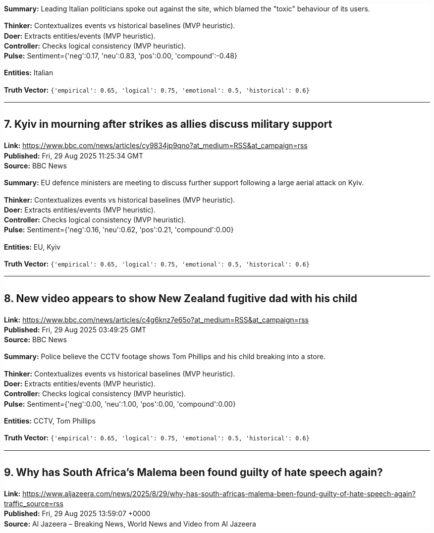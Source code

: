 **Summary:** Leading Italian politicians spoke out against the site, which blamed the "toxic" behaviour of its users.

**Thinker:** Contextualizes events vs historical baselines (MVP heuristic).  
**Doer:** Extracts entities/events (MVP heuristic).  
**Controller:** Checks logical consistency (MVP heuristic).  
**Pulse:** Sentiment={'neg':0.17, 'neu':0.83, 'pos':0.00, 'compound':-0.48}

**Entities:** Italian

**Truth Vector:** `{'empirical': 0.65, 'logical': 0.75, 'emotional': 0.5, 'historical': 0.6}`

---

## 7. Kyiv in mourning after strikes as allies discuss military support
**Link:** https://www.bbc.com/news/articles/cy9834jp9qno?at_medium=RSS&at_campaign=rss  
**Published:** Fri, 29 Aug 2025 11:25:34 GMT  
**Source:** BBC News

**Summary:** EU defence ministers are meeting to discuss further support following a large aerial attack on Kyiv.

**Thinker:** Contextualizes events vs historical baselines (MVP heuristic).  
**Doer:** Extracts entities/events (MVP heuristic).  
**Controller:** Checks logical consistency (MVP heuristic).  
**Pulse:** Sentiment={'neg':0.16, 'neu':0.62, 'pos':0.21, 'compound':0.00}

**Entities:** EU, Kyiv

**Truth Vector:** `{'empirical': 0.65, 'logical': 0.75, 'emotional': 0.5, 'historical': 0.6}`

---

## 8. New video appears to show New Zealand fugitive dad with his child
**Link:** https://www.bbc.com/news/articles/c4g6knz7e65o?at_medium=RSS&at_campaign=rss  
**Published:** Fri, 29 Aug 2025 03:49:25 GMT  
**Source:** BBC News

**Summary:** Police believe the CCTV footage shows Tom Phillips and his child breaking into a store.

**Thinker:** Contextualizes events vs historical baselines (MVP heuristic).  
**Doer:** Extracts entities/events (MVP heuristic).  
**Controller:** Checks logical consistency (MVP heuristic).  
**Pulse:** Sentiment={'neg':0.00, 'neu':1.00, 'pos':0.00, 'compound':0.00}

**Entities:** CCTV, Tom Phillips

**Truth Vector:** `{'empirical': 0.65, 'logical': 0.75, 'emotional': 0.5, 'historical': 0.6}`

---

## 9. Why has South Africa’s Malema been found guilty of hate speech again?
**Link:** https://www.aljazeera.com/news/2025/8/29/why-has-south-africas-malema-been-found-guilty-of-hate-speech-again?traffic_source=rss  
**Published:** Fri, 29 Aug 2025 13:59:07 +0000  
**Source:** Al Jazeera – Breaking News, World News and Video from Al Jazeera
